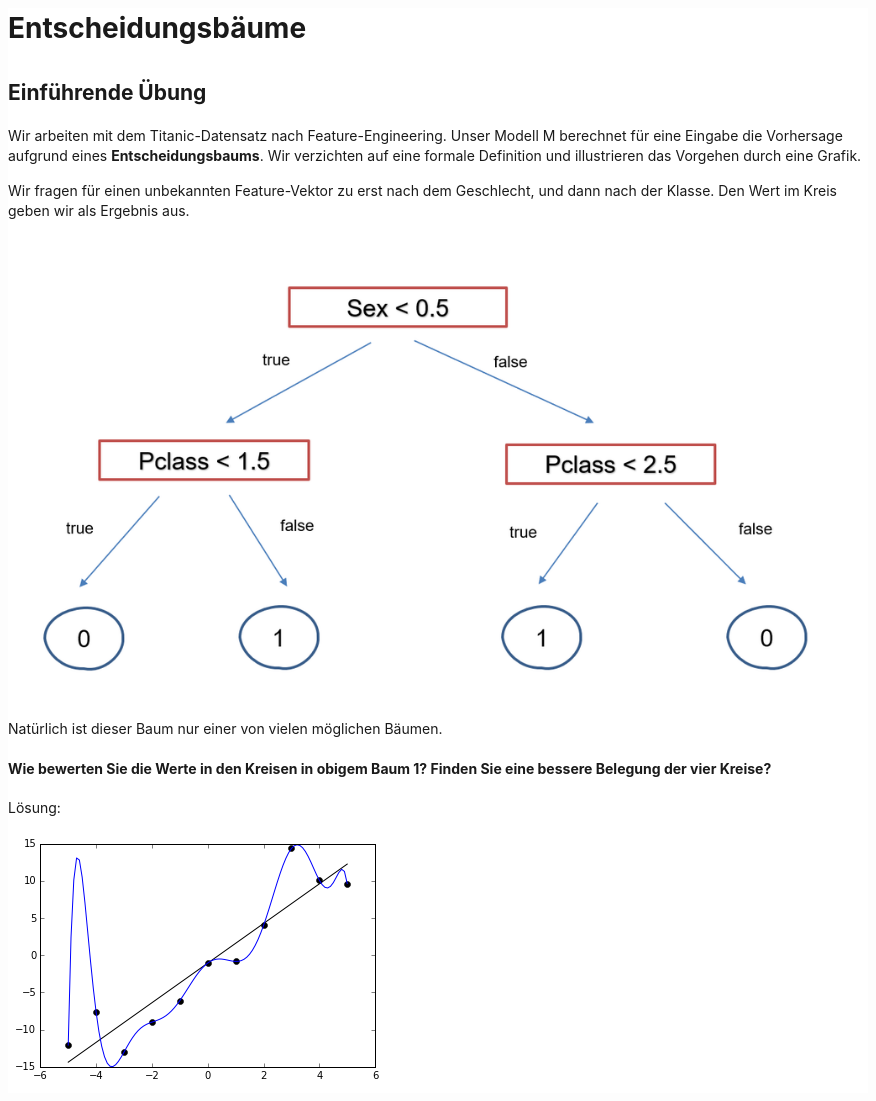 # Entscheidungsbäume

## Einführende Übung

Wir arbeiten mit dem Titanic-Datensatz nach Feature-Engineering. Unser Modell M berechnet für eine Eingabe die Vorhersage aufgrund eines **Entscheidungsbaums**. Wir verzichten auf eine formale Definition und illustrieren das Vorgehen durch eine Grafik. 

Wir fragen für einen unbekannten Feature-Vektor zu erst nach dem Geschlecht, und dann nach der Klasse. Den Wert im Kreis geben wir als Ergebnis aus.

![Baum 1](<../../.gitbook/assets/image (82).png>)

Natürlich ist dieser Baum nur einer von vielen möglichen Bäumen.

#### Wie bewerten Sie die Werte in den Kreisen in obigem Baum 1? Finden Sie eine bessere Belegung der vier Kreise? 

Lösung:

![Baum 2](<../../.gitbook/assets/image (106).png>)
